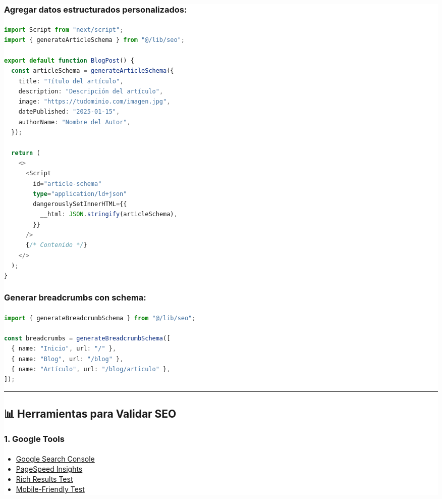 ### Agregar datos estructurados personalizados:

```typescript
import Script from "next/script";
import { generateArticleSchema } from "@/lib/seo";

export default function BlogPost() {
  const articleSchema = generateArticleSchema({
    title: "Título del artículo",
    description: "Descripción del artículo",
    image: "https://tudominio.com/imagen.jpg",
    datePublished: "2025-01-15",
    authorName: "Nombre del Autor",
  });

  return (
    <>
      <Script
        id="article-schema"
        type="application/ld+json"
        dangerouslySetInnerHTML={{
          __html: JSON.stringify(articleSchema),
        }}
      />
      {/* Contenido */}
    </>
  );
}
```

### Generar breadcrumbs con schema:

```typescript
import { generateBreadcrumbSchema } from "@/lib/seo";

const breadcrumbs = generateBreadcrumbSchema([
  { name: "Inicio", url: "/" },
  { name: "Blog", url: "/blog" },
  { name: "Artículo", url: "/blog/articulo" },
]);
```

---

## 📊 Herramientas para Validar SEO

### 1. **Google Tools**
- [Google Search Console](https://search.google.com/search-console)
- [PageSpeed Insights](https://pagespeed.web.dev/)
- [Rich Results Test](https://search.google.com/test/rich-results)
- [Mobile-Friendly Test](https://search.google.com/test/mobile-friendly)
